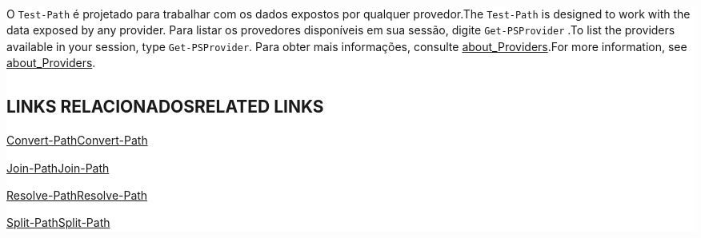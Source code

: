 <span data-ttu-id="7236e-220">O `Test-Path` é projetado para trabalhar com os dados expostos por qualquer provedor.</span><span class="sxs-lookup"><span data-stu-id="7236e-220">The `Test-Path` is designed to work with the data exposed by any provider.</span></span>
<span data-ttu-id="7236e-221">Para listar os provedores disponíveis em sua sessão, digite `Get-PSProvider` .</span><span class="sxs-lookup"><span data-stu-id="7236e-221">To list the providers available in your session, type `Get-PSProvider`.</span></span>
<span data-ttu-id="7236e-222">Para obter mais informações, consulte [about_Providers](../Microsoft.PowerShell.Core/About/about_Providers.md).</span><span class="sxs-lookup"><span data-stu-id="7236e-222">For more information, see [about_Providers](../Microsoft.PowerShell.Core/About/about_Providers.md).</span></span>

## <span data-ttu-id="7236e-223">LINKS RELACIONADOS</span><span class="sxs-lookup"><span data-stu-id="7236e-223">RELATED LINKS</span></span>

[<span data-ttu-id="7236e-224">Convert-Path</span><span class="sxs-lookup"><span data-stu-id="7236e-224">Convert-Path</span></span>](Convert-Path.md)

[<span data-ttu-id="7236e-225">Join-Path</span><span class="sxs-lookup"><span data-stu-id="7236e-225">Join-Path</span></span>](Join-Path.md)

[<span data-ttu-id="7236e-226">Resolve-Path</span><span class="sxs-lookup"><span data-stu-id="7236e-226">Resolve-Path</span></span>](Resolve-Path.md)

[<span data-ttu-id="7236e-227">Split-Path</span><span class="sxs-lookup"><span data-stu-id="7236e-227">Split-Path</span></span>](Split-Path.md)
